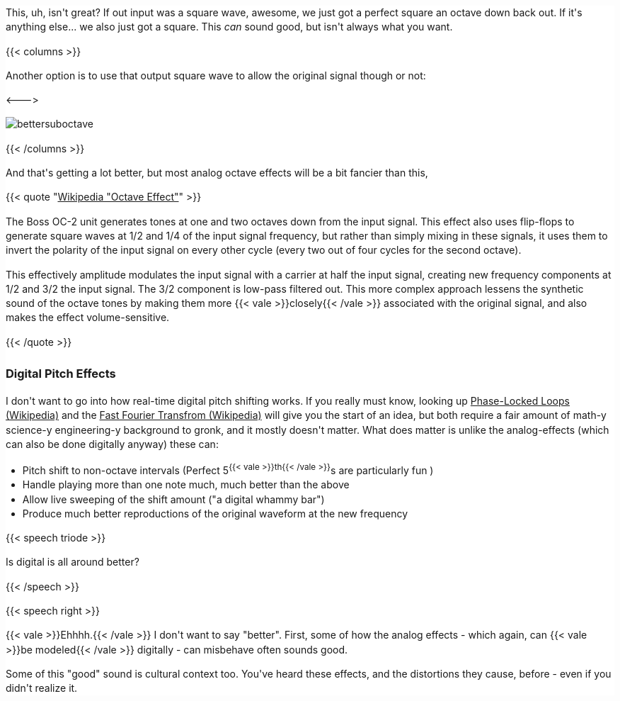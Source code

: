 This, uh, isn't great? If out input was a square wave, awesome, we just got a perfect square an octave down back out. If it's anything else... we also just got a square. This *can* sound good, but isn't always what you want.

{{< columns >}}

Another option is to use that output square wave to allow the original signal though or not:

<--->

![bettersuboctave](/music/bettersuboctave.svg)

{{< /columns >}}

And that's getting a lot better, but most analog octave effects will be a bit fancier than this,

{{< quote "[Wikipedia \"Octave Effect\"](https://en.wikipedia.org/wiki/Octave_effect)" >}}

The Boss OC-2 unit generates tones at one and two octaves down from the input signal. This effect also uses flip-flops to generate square waves at 1/2 and 1/4 of the input signal frequency, but rather than simply mixing in these signals, it uses them to invert the polarity of the input signal on every other cycle (every two out of four cycles for the second octave). 

This effectively amplitude modulates the input signal with a carrier at half the input signal, creating new frequency components at 1/2 and 3/2 the input signal. The 3/2 component is low-pass filtered out. This more complex approach lessens the synthetic sound of the octave tones by making them more {{< vale >}}closely{{< /vale >}} associated with the original signal, and also makes the effect volume-sensitive.

{{< /quote >}}

### Digital Pitch Effects

I don't want to go into how real-time digital pitch shifting works. If you really must know, looking up [Phase-Locked Loops (Wikipedia)](https://en.wikipedia.org/wiki/Phase-locked_loop) and the [Fast Fourier Transfrom (Wikipedia)](https://en.wikipedia.org/wiki/Fast_Fourier_transform) will give you the start of an idea, but both require a fair amount of math-y science-y engineering-y background to gronk, and it mostly doesn't matter. What does matter is unlike the analog-effects (which can also be done digitally anyway) these can:

* Pitch shift to non-octave intervals (Perfect 5<sup>{{< vale >}}th{{< /vale >}}</sup>s are particularly fun )
* Handle playing more than one note much, much better than the above
* Allow live sweeping of the shift amount ("a digital whammy bar")
* Produce much better reproductions of the original waveform at the new frequency

{{< speech triode >}}

Is digital is all around better?

{{< /speech >}}

{{< speech right >}}

{{< vale >}}Ehhhh.{{< /vale >}} I don't want to say "better". First, some of how the analog effects - which again, can {{< vale >}}be modeled{{< /vale >}} digitally - can misbehave often sounds good.

Some of this "good" sound is cultural context too. You've heard these effects, and the distortions they cause, before - even if you didn't realize it.
